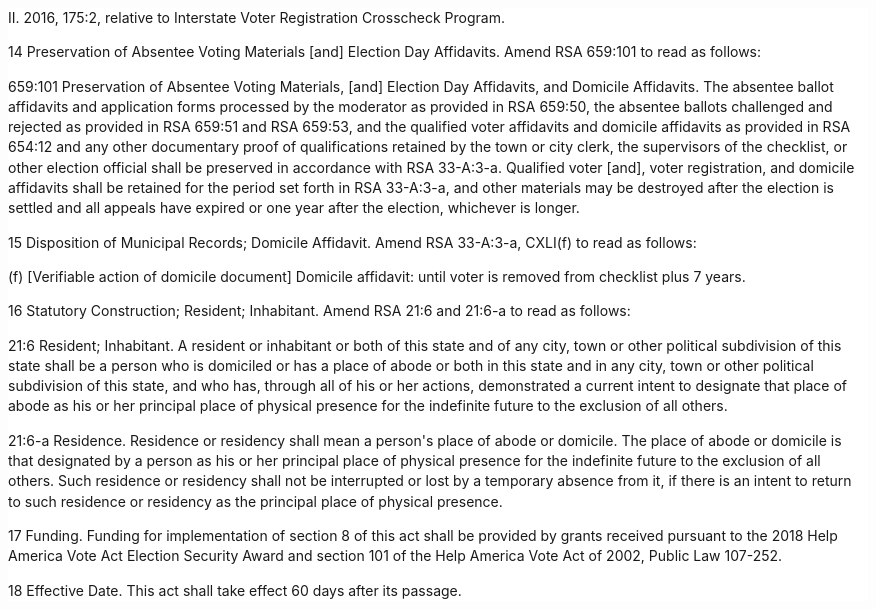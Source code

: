  II. 2016, 175:2, relative to Interstate Voter Registration Crosscheck Program.

 14 Preservation of Absentee Voting Materials [and] Election Day Affidavits. Amend RSA 659:101 to read as follows:

 659:101 Preservation of Absentee Voting Materials, [and] Election Day Affidavits, and Domicile Affidavits. The absentee ballot affidavits and application forms processed by the moderator as provided in RSA 659:50, the absentee ballots challenged and rejected as provided in RSA 659:51 and RSA 659:53, and the qualified voter affidavits and domicile affidavits as provided in RSA 654:12 and any other documentary proof of qualifications retained by the town or city clerk, the supervisors of the checklist, or other election official shall be preserved in accordance with RSA 33-A:3-a. Qualified voter [and], voter registration, and domicile affidavits shall be retained for the period set forth in RSA 33-A:3-a, and other materials may be destroyed after the election is settled and all appeals have expired or one year after the election, whichever is longer. 

 15 Disposition of Municipal Records; Domicile Affidavit. Amend RSA 33-A:3-a, CXLI(f) to read as follows:

 (f) [Verifiable action of domicile document] Domicile affidavit: until voter is removed from checklist plus 7 years.

 16 Statutory Construction; Resident; Inhabitant. Amend RSA 21:6 and 21:6-a to read as follows:

 21:6 Resident; Inhabitant. A resident or inhabitant or both of this state and of any city, town or other political subdivision of this state shall be a person who is domiciled or has a place of abode or both in this state and in any city, town or other political subdivision of this state, and who has, through all of his or her actions, demonstrated a current intent to designate that place of abode as his or her principal place of physical presence for the indefinite future to the exclusion of all others. 

 21:6-a Residence. Residence or residency shall mean a person's place of abode or domicile. The place of abode or domicile is that designated by a person as his or her principal place of physical presence for the indefinite future to the exclusion of all others. Such residence or residency shall not be interrupted or lost by a temporary absence from it, if there is an intent to return to such residence or residency as the principal place of physical presence. 

 17 Funding. Funding for implementation of section 8 of this act shall be provided by grants received pursuant to the 2018 Help America Vote Act Election Security Award and section 101 of the Help America Vote Act of 2002, Public Law 107-252.

 18 Effective Date. This act shall take effect 60 days after its passage.

